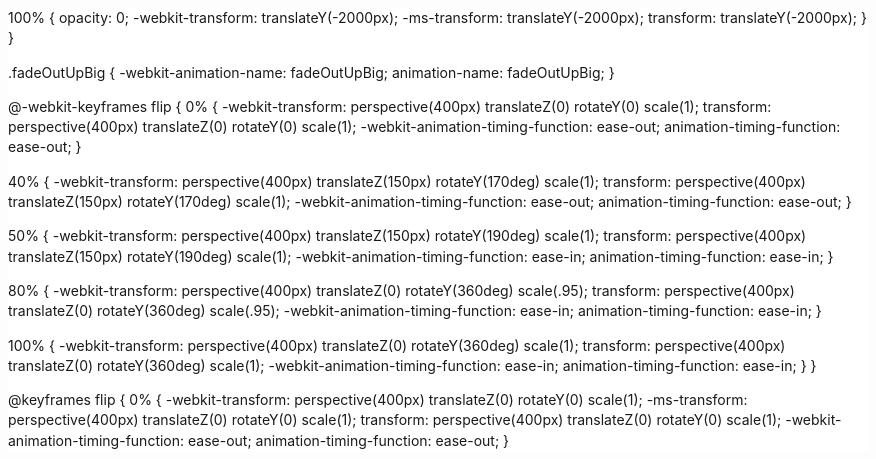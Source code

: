   100% {
    opacity: 0;
    -webkit-transform: translateY(-2000px);
    -ms-transform: translateY(-2000px);
    transform: translateY(-2000px);
  }
}

.fadeOutUpBig {
  -webkit-animation-name: fadeOutUpBig;
  animation-name: fadeOutUpBig;
}

@-webkit-keyframes flip {
  0% {
    -webkit-transform: perspective(400px) translateZ(0) rotateY(0) scale(1);
    transform: perspective(400px) translateZ(0) rotateY(0) scale(1);
    -webkit-animation-timing-function: ease-out;
    animation-timing-function: ease-out;
  }

  40% {
    -webkit-transform: perspective(400px) translateZ(150px) rotateY(170deg) scale(1);
    transform: perspective(400px) translateZ(150px) rotateY(170deg) scale(1);
    -webkit-animation-timing-function: ease-out;
    animation-timing-function: ease-out;
  }

  50% {
    -webkit-transform: perspective(400px) translateZ(150px) rotateY(190deg) scale(1);
    transform: perspective(400px) translateZ(150px) rotateY(190deg) scale(1);
    -webkit-animation-timing-function: ease-in;
    animation-timing-function: ease-in;
  }

  80% {
    -webkit-transform: perspective(400px) translateZ(0) rotateY(360deg) scale(.95);
    transform: perspective(400px) translateZ(0) rotateY(360deg) scale(.95);
    -webkit-animation-timing-function: ease-in;
    animation-timing-function: ease-in;
  }

  100% {
    -webkit-transform: perspective(400px) translateZ(0) rotateY(360deg) scale(1);
    transform: perspective(400px) translateZ(0) rotateY(360deg) scale(1);
    -webkit-animation-timing-function: ease-in;
    animation-timing-function: ease-in;
  }
}

@keyframes flip {
  0% {
    -webkit-transform: perspective(400px) translateZ(0) rotateY(0) scale(1);
    -ms-transform: perspective(400px) translateZ(0) rotateY(0) scale(1);
    transform: perspective(400px) translateZ(0) rotateY(0) scale(1);
    -webkit-animation-timing-function: ease-out;
    animation-timing-function: ease-out;
  }
